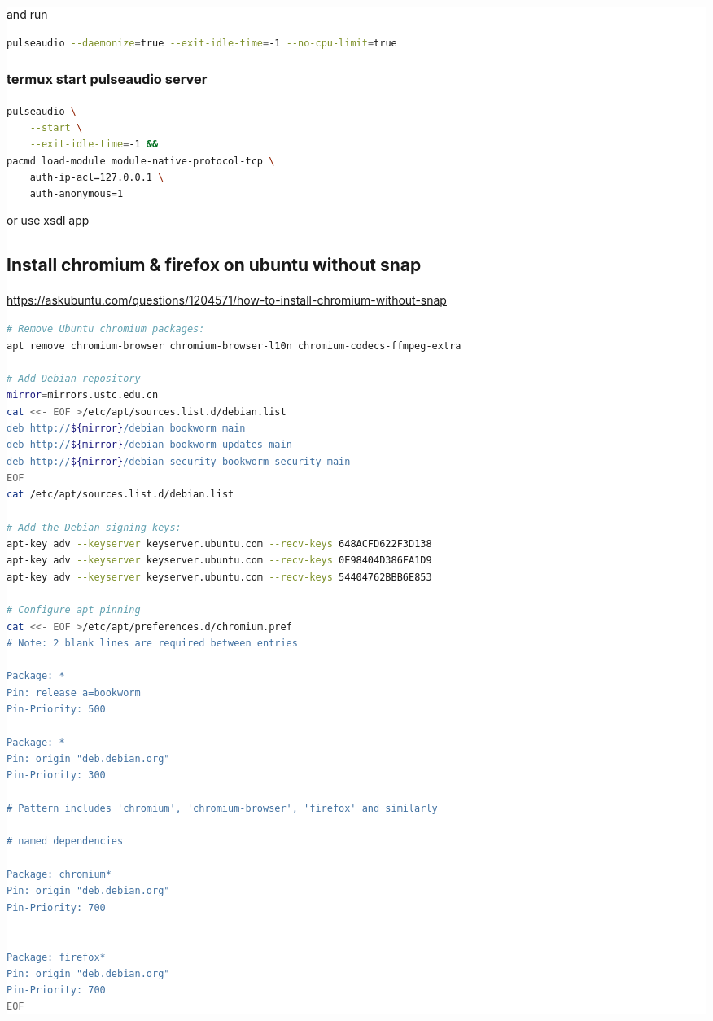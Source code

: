 and run

```sh
pulseaudio --daemonize=true --exit-idle-time=-1 --no-cpu-limit=true
```

### termux start pulseaudio server

```sh
pulseaudio \
    --start \
    --exit-idle-time=-1 && 
pacmd load-module module-native-protocol-tcp \
    auth-ip-acl=127.0.0.1 \
    auth-anonymous=1
```

or use xsdl app

## Install chromium & firefox on ubuntu without snap

<https://askubuntu.com/questions/1204571/how-to-install-chromium-without-snap>

```sh
# Remove Ubuntu chromium packages:
apt remove chromium-browser chromium-browser-l10n chromium-codecs-ffmpeg-extra

# Add Debian repository
mirror=mirrors.ustc.edu.cn
cat <<- EOF >/etc/apt/sources.list.d/debian.list
deb http://${mirror}/debian bookworm main
deb http://${mirror}/debian bookworm-updates main
deb http://${mirror}/debian-security bookworm-security main
EOF
cat /etc/apt/sources.list.d/debian.list

# Add the Debian signing keys:
apt-key adv --keyserver keyserver.ubuntu.com --recv-keys 648ACFD622F3D138
apt-key adv --keyserver keyserver.ubuntu.com --recv-keys 0E98404D386FA1D9
apt-key adv --keyserver keyserver.ubuntu.com --recv-keys 54404762BBB6E853

# Configure apt pinning
cat <<- EOF >/etc/apt/preferences.d/chromium.pref
# Note: 2 blank lines are required between entries

Package: *
Pin: release a=bookworm
Pin-Priority: 500

Package: *
Pin: origin "deb.debian.org"
Pin-Priority: 300

# Pattern includes 'chromium', 'chromium-browser', 'firefox' and similarly

# named dependencies

Package: chromium*
Pin: origin "deb.debian.org"
Pin-Priority: 700


Package: firefox*
Pin: origin "deb.debian.org"
Pin-Priority: 700
EOF
```